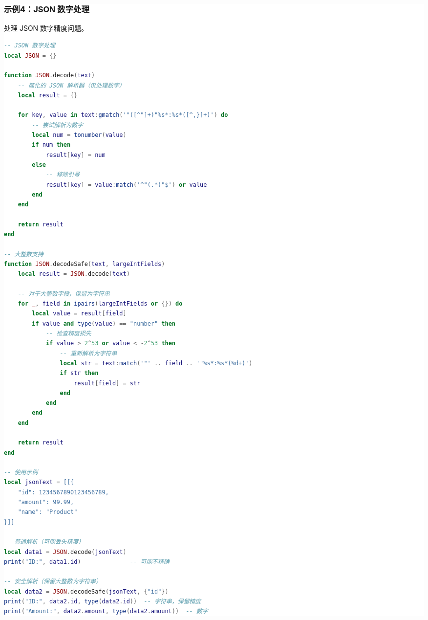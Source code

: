 ### 示例4：JSON 数字处理

处理 JSON 数字精度问题。

```lua
-- JSON 数字处理
local JSON = {}

function JSON.decode(text)
    -- 简化的 JSON 解析器（仅处理数字）
    local result = {}
    
    for key, value in text:gmatch('"([^"]+)"%s*:%s*([^,}]+)') do
        -- 尝试解析为数字
        local num = tonumber(value)
        if num then
            result[key] = num
        else
            -- 移除引号
            result[key] = value:match('^"(.*)"$') or value
        end
    end
    
    return result
end

-- 大整数支持
function JSON.decodeSafe(text, largeIntFields)
    local result = JSON.decode(text)
    
    -- 对于大整数字段，保留为字符串
    for _, field in ipairs(largeIntFields or {}) do
        local value = result[field]
        if value and type(value) == "number" then
            -- 检查精度损失
            if value > 2^53 or value < -2^53 then
                -- 重新解析为字符串
                local str = text:match('"' .. field .. '"%s*:%s*(%d+)')
                if str then
                    result[field] = str
                end
            end
        end
    end
    
    return result
end

-- 使用示例
local jsonText = [[{
    "id": 1234567890123456789,
    "amount": 99.99,
    "name": "Product"
}]]

-- 普通解析（可能丢失精度）
local data1 = JSON.decode(jsonText)
print("ID:", data1.id)              -- 可能不精确

-- 安全解析（保留大整数为字符串）
local data2 = JSON.decodeSafe(jsonText, {"id"})
print("ID:", data2.id, type(data2.id))  -- 字符串，保留精度
print("Amount:", data2.amount, type(data2.amount))  -- 数字
```
